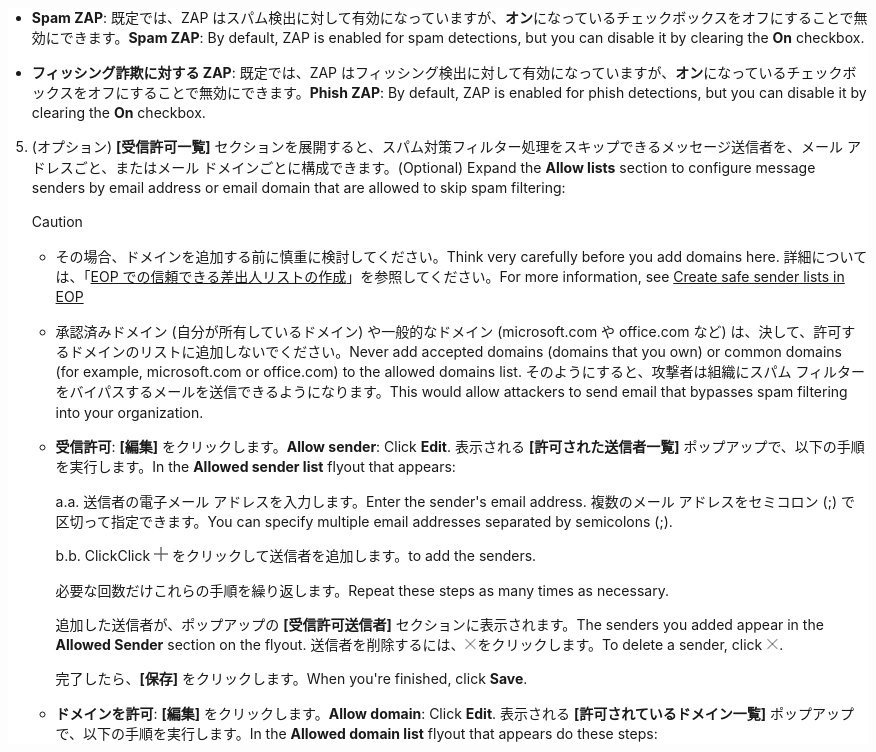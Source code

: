    - <span data-ttu-id="1a68f-252">**Spam ZAP**: 既定では、ZAP はスパム検出に対して有効になっていますが、**オン**になっているチェックボックスをオフにすることで無効にできます。</span><span class="sxs-lookup"><span data-stu-id="1a68f-252">**Spam ZAP**: By default, ZAP is enabled for spam detections, but you can disable it by clearing the **On** checkbox.</span></span>

   - <span data-ttu-id="1a68f-253">**フィッシング詐欺に対する ZAP**: 既定では、ZAP はフィッシング検出に対して有効になっていますが、**オン**になっているチェックボックスをオフにすることで無効にできます。</span><span class="sxs-lookup"><span data-stu-id="1a68f-253">**Phish ZAP**: By default, ZAP is enabled for phish detections, but you can disable it by clearing the **On** checkbox.</span></span>

5. <span data-ttu-id="1a68f-254">(オプション) **[受信許可一覧]** セクションを展開すると、スパム対策フィルター処理をスキップできるメッセージ送信者を、メール アドレスごと、またはメール ドメインごとに構成できます。</span><span class="sxs-lookup"><span data-stu-id="1a68f-254">(Optional) Expand the **Allow lists** section to configure message senders by email address or email domain that are allowed to skip spam filtering:</span></span>

   > [!CAUTION]
   >
   > - <span data-ttu-id="1a68f-255">その場合、ドメインを追加する前に慎重に検討してください。</span><span class="sxs-lookup"><span data-stu-id="1a68f-255">Think very carefully before you add domains here.</span></span> <span data-ttu-id="1a68f-256">詳細については、「[EOP での信頼できる差出人リストの作成](create-safe-sender-lists-in-office-365.md)」を参照してください。</span><span class="sxs-lookup"><span data-stu-id="1a68f-256">For more information, see [Create safe sender lists in EOP](create-safe-sender-lists-in-office-365.md)</span></span>
   >
   > - <span data-ttu-id="1a68f-257">承認済みドメイン (自分が所有しているドメイン) や一般的なドメイン (microsoft.com や office.com など) は、決して、許可するドメインのリストに追加しないでください。</span><span class="sxs-lookup"><span data-stu-id="1a68f-257">Never add accepted domains (domains that you own) or common domains (for example, microsoft.com or office.com) to the allowed domains list.</span></span> <span data-ttu-id="1a68f-258">そのようにすると、攻撃者は組織にスパム フィルターをバイパスするメールを送信できるようになります。</span><span class="sxs-lookup"><span data-stu-id="1a68f-258">This would allow attackers to send email that bypasses spam filtering into your organization.</span></span>

   - <span data-ttu-id="1a68f-259">**受信許可**: **[編集]** をクリックします。</span><span class="sxs-lookup"><span data-stu-id="1a68f-259">**Allow sender**: Click **Edit**.</span></span> <span data-ttu-id="1a68f-260">表示される **[許可された送信者一覧]** ポップアップで、以下の手順を実行します。</span><span class="sxs-lookup"><span data-stu-id="1a68f-260">In the **Allowed sender list** flyout that appears:</span></span>

      <span data-ttu-id="1a68f-261">a.</span><span class="sxs-lookup"><span data-stu-id="1a68f-261">a.</span></span> <span data-ttu-id="1a68f-262">送信者の電子メール アドレスを入力します。</span><span class="sxs-lookup"><span data-stu-id="1a68f-262">Enter the sender's email address.</span></span> <span data-ttu-id="1a68f-263">複数のメール アドレスをセミコロン (;) で区切って指定できます。</span><span class="sxs-lookup"><span data-stu-id="1a68f-263">You can specify multiple email addresses separated by semicolons (;).</span></span>

      <span data-ttu-id="1a68f-264">b.</span><span class="sxs-lookup"><span data-stu-id="1a68f-264">b.</span></span> <span data-ttu-id="1a68f-265">Click</span><span class="sxs-lookup"><span data-stu-id="1a68f-265">Click</span></span> ![[追加] アイコン](../../media/c2dd8b3a-5a22-412c-a7fa-143f5b2b5612.png) <span data-ttu-id="1a68f-267">をクリックして送信者を追加します。</span><span class="sxs-lookup"><span data-stu-id="1a68f-267">to add the senders.</span></span>

      <span data-ttu-id="1a68f-268">必要な回数だけこれらの手順を繰り返します。</span><span class="sxs-lookup"><span data-stu-id="1a68f-268">Repeat these steps as many times as necessary.</span></span>

      <span data-ttu-id="1a68f-269">追加した送信者が、ポップアップの **[受信許可送信者]** セクションに表示されます。</span><span class="sxs-lookup"><span data-stu-id="1a68f-269">The senders you added appear in the **Allowed Sender** section on the flyout.</span></span> <span data-ttu-id="1a68f-270">送信者を削除するには、![[削除] アイコン](../../media/scc-remove-icon.png)をクリックします。</span><span class="sxs-lookup"><span data-stu-id="1a68f-270">To delete a sender, click ![Remove icon](../../media/scc-remove-icon.png).</span></span>

      <span data-ttu-id="1a68f-271">完了したら、**[保存]** をクリックします。</span><span class="sxs-lookup"><span data-stu-id="1a68f-271">When you're finished, click **Save**.</span></span>

   - <span data-ttu-id="1a68f-272">**ドメインを許可**: **[編集]** をクリックします。</span><span class="sxs-lookup"><span data-stu-id="1a68f-272">**Allow domain**: Click **Edit**.</span></span> <span data-ttu-id="1a68f-273">表示される **[許可されているドメイン一覧]** ポップアップで、以下の手順を実行します。</span><span class="sxs-lookup"><span data-stu-id="1a68f-273">In the **Allowed domain list** flyout that appears do these steps:</span></span>
